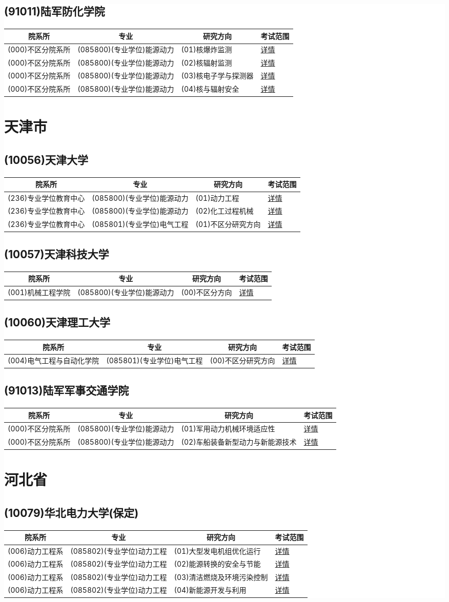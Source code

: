 ## (91011)陆军防化学院
| 院系所   |  专业  |  研究方向  |   考试范围 |  
| - | - | - |  - |   
 | (000)不区分院系所 | (085800)(专业学位)能源动力 | (01)核爆炸监测| [详情](https://yz.chsi.com.cn/zsml/kskm.jsp?id=9101121000085800012) |
 | (000)不区分院系所 | (085800)(专业学位)能源动力 | (02)核辐射监测| [详情](https://yz.chsi.com.cn/zsml/kskm.jsp?id=9101121000085800022) |
 | (000)不区分院系所 | (085800)(专业学位)能源动力 | (03)核电子学与探测器| [详情](https://yz.chsi.com.cn/zsml/kskm.jsp?id=9101121000085800032) |
 | (000)不区分院系所 | (085800)(专业学位)能源动力 | (04)核与辐射安全| [详情](https://yz.chsi.com.cn/zsml/kskm.jsp?id=9101121000085800042) |
# 天津市
## (10056)天津大学
| 院系所   |  专业  |  研究方向  |   考试范围 |  
| - | - | - |  - |   
 | (236)专业学位教育中心 | (085800)(专业学位)能源动力 | (01)动力工程| [详情](https://yz.chsi.com.cn/zsml/kskm.jsp?id=1005621236085800012) |
 | (236)专业学位教育中心 | (085800)(专业学位)能源动力 | (02)化工过程机械| [详情](https://yz.chsi.com.cn/zsml/kskm.jsp?id=1005621236085800022) |
 | (236)专业学位教育中心 | (085801)(专业学位)电气工程 | (01)不区分研究方向| [详情](https://yz.chsi.com.cn/zsml/kskm.jsp?id=1005621236085801012) |
## (10057)天津科技大学
| 院系所   |  专业  |  研究方向  |   考试范围 |  
| - | - | - |  - |   
 | (001)机械工程学院 | (085800)(专业学位)能源动力 | (00)不区分方向| [详情](https://yz.chsi.com.cn/zsml/kskm.jsp?id=1005721001085800002) |
## (10060)天津理工大学
| 院系所   |  专业  |  研究方向  |   考试范围 |  
| - | - | - |  - |   
 | (004)电气工程与自动化学院 | (085801)(专业学位)电气工程 | (00)不区分研究方向| [详情](https://yz.chsi.com.cn/zsml/kskm.jsp?id=1006021004085801002) |
## (91013)陆军军事交通学院
| 院系所   |  专业  |  研究方向  |   考试范围 |  
| - | - | - |  - |   
 | (000)不区分院系所 | (085800)(专业学位)能源动力 | (01)军用动力机械环境适应性| [详情](https://yz.chsi.com.cn/zsml/kskm.jsp?id=9101321000085800012) |
 | (000)不区分院系所 | (085800)(专业学位)能源动力 | (02)车船装备新型动力与新能源技术| [详情](https://yz.chsi.com.cn/zsml/kskm.jsp?id=9101321000085800022) |
# 河北省
## (10079)华北电力大学(保定)
| 院系所   |  专业  |  研究方向  |   考试范围 |  
| - | - | - |  - |   
 | (006)动力工程系 | (085802)(专业学位)动力工程 | (01)大型发电机组优化运行| [详情](https://yz.chsi.com.cn/zsml/kskm.jsp?id=1007921006085802012) |
 | (006)动力工程系 | (085802)(专业学位)动力工程 | (02)能源转换的安全与节能| [详情](https://yz.chsi.com.cn/zsml/kskm.jsp?id=1007921006085802022) |
 | (006)动力工程系 | (085802)(专业学位)动力工程 | (03)清洁燃烧及环境污染控制| [详情](https://yz.chsi.com.cn/zsml/kskm.jsp?id=1007921006085802032) |
 | (006)动力工程系 | (085802)(专业学位)动力工程 | (04)新能源开发与利用| [详情](https://yz.chsi.com.cn/zsml/kskm.jsp?id=1007921006085802042) |
